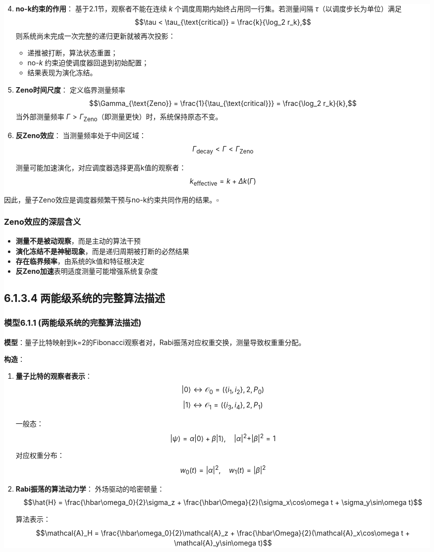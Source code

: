 4. **no-k约束的作用**：
   基于2.1节，观察者不能在连续 $k$ 个调度周期内始终占用同一行集。若测量间隔 $\tau$（以调度步长为单位）满足
   $$\tau < \tau_{\text{critical}} = \frac{k}{\log_2 r_k},$$
   则系统尚未完成一次完整的递归更新就被再次投影：
   - 递推被打断，算法状态重置；
   - no-$k$ 约束迫使调度器回退到初始配置；
   - 结果表现为演化冻结。

5. **Zeno时间尺度**：
   定义临界测量频率
   $$\Gamma_{\text{Zeno}} = \frac{1}{\tau_{\text{critical}}} = \frac{\log_2 r_k}{k},$$
   当外部测量频率 $\Gamma > \Gamma_{\text{Zeno}}$（即测量更快）时，系统保持原态不变。

6. **反Zeno效应**：
   当测量频率处于中间区域：
   $$\Gamma_{\text{decay}} < \Gamma < \Gamma_{\text{Zeno}}$$

   测量可能加速演化，对应调度器选择更高k值的观察者：
   $$k_{\text{effective}} = k + \Delta k(\Gamma)$$

因此，量子Zeno效应是调度器频繁干预与no-k约束共同作用的结果。$\square$

### Zeno效应的深层含义

- **测量不是被动观察**，而是主动的算法干预
- **演化冻结不是神秘现象**，而是递归周期被打断的必然结果
- **存在临界频率**，由系统的k值和特征根决定
- **反Zeno加速**表明适度测量可能增强系统复杂度

## 6.1.3.4 两能级系统的完整算法描述

### 模型6.1.1 (两能级系统的完整算法描述)

**模型**：量子比特映射到k=2的Fibonacci观察者对，Rabi振荡对应权重交换，测量导致权重重分配。

**构造**：

1. **量子比特的观察者表示**：
   $$|0\rangle \leftrightarrow \mathcal{O}_0 = (\{i_1, i_2\}, 2, P_0)$$
   $$|1\rangle \leftrightarrow \mathcal{O}_1 = (\{i_3, i_4\}, 2, P_1)$$

   一般态：
   $$|\psi\rangle = \alpha|0\rangle + \beta|1\rangle, \quad |\alpha|^2 + |\beta|^2 = 1$$

   对应权重分布：
   $$w_0(t) = |\alpha|^2, \quad w_1(t) = |\beta|^2$$

2. **Rabi振荡的算法动力学**：
   外场驱动的哈密顿量：
   $$\hat{H} = \frac{\hbar\omega_0}{2}\sigma_z + \frac{\hbar\Omega}{2}(\sigma_x\cos\omega t + \sigma_y\sin\omega t)$$

   算法表示：
   $$\mathcal{A}_H = \frac{\hbar\omega_0}{2}\mathcal{A}_z + \frac{\hbar\Omega}{2}(\mathcal{A}_x\cos\omega t + \mathcal{A}_y\sin\omega t)$$
